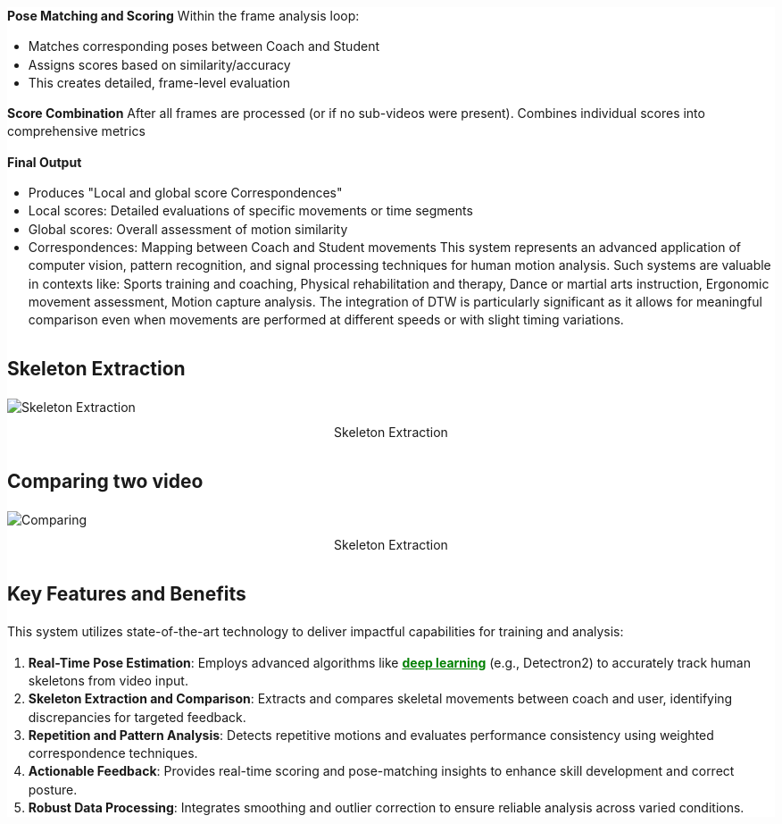 **Pose Matching and Scoring**
Within the frame analysis loop: 
- Matches corresponding poses between Coach and Student
- Assigns scores based on similarity/accuracy
- This creates detailed, frame-level evaluation

**Score Combination**
After all frames are processed (or if no sub-videos were present). Combines individual scores into comprehensive metrics

**Final Output**
- Produces "Local and global score Correspondences"
- Local scores: Detailed evaluations of specific movements or time segments
- Global scores: Overall assessment of motion similarity
- Correspondences: Mapping between Coach and Student movements
This system represents an advanced application of computer vision, pattern recognition, and signal processing techniques for human motion analysis. Such systems are valuable in contexts like: Sports training and coaching, Physical rehabilitation and therapy, Dance or martial arts instruction, Ergonomic movement assessment, Motion capture analysis. The integration of DTW is particularly significant as it allows for meaningful comparison even when movements are performed at different speeds or with slight timing variations.

## Skeleton Extraction
<div style="display: flex; justify-content: space-between; align-items: center; gap: 10px;">
  <div style="flex: 1;">
    <img src="/assets/Projectsimages/SmartCoach/Skeleton_Extraction.jpg" alt="Skeleton Extraction" style="width: 100%; height: auto; object-fit: contain">
  </div>
</div>
<div class="caption" style="text-align: center; margin-top: 8px;">
  Skeleton Extraction
</div>

## Comparing two video
<div style="display: flex; justify-content: space-between; align-items: center; gap: 10px;">
  <div style="flex: 1;">
    <img src="/assets/Projectsimages/SmartCoach/Comparing.jpg" alt="Comparing" style="width: 100%; height: auto; object-fit: contain">
  </div>
</div>
<div class="caption" style="text-align: center; margin-top: 8px;">
  Skeleton Extraction
</div>


## Key Features and Benefits

This system utilizes state-of-the-art technology to deliver impactful capabilities for training and analysis:

1. **Real-Time Pose Estimation**: Employs advanced algorithms like <a href="https://en.wikipedia.org/wiki/Deep_learning" style="text-decoration:underline; color:green;" target="_blank"><strong>deep learning</strong></a> (e.g., Detectron2) to accurately track human skeletons from video input.
2. **Skeleton Extraction and Comparison**: Extracts and compares skeletal movements between coach and user, identifying discrepancies for targeted feedback.
3. **Repetition and Pattern Analysis**: Detects repetitive motions and evaluates performance consistency using weighted correspondence techniques.
4. **Actionable Feedback**: Provides real-time scoring and pose-matching insights to enhance skill development and correct posture.
5. **Robust Data Processing**: Integrates smoothing and outlier correction to ensure reliable analysis across varied conditions.
